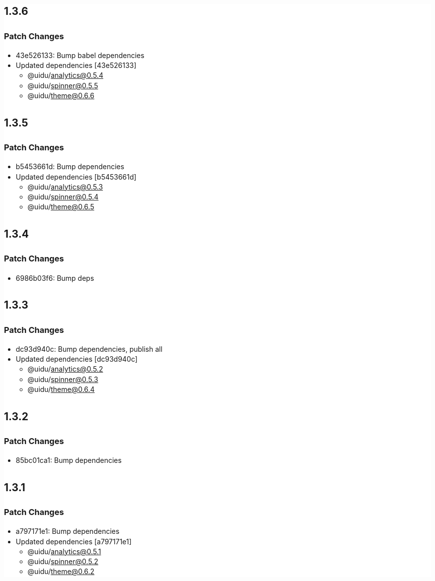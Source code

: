 ## 1.3.6

### Patch Changes

- 43e526133: Bump babel dependencies
- Updated dependencies [43e526133]
  - @uidu/analytics@0.5.4
  - @uidu/spinner@0.5.5
  - @uidu/theme@0.6.6

## 1.3.5

### Patch Changes

- b5453661d: Bump dependencies
- Updated dependencies [b5453661d]
  - @uidu/analytics@0.5.3
  - @uidu/spinner@0.5.4
  - @uidu/theme@0.6.5

## 1.3.4

### Patch Changes

- 6986b03f6: Bump deps

## 1.3.3

### Patch Changes

- dc93d940c: Bump dependencies, publish all
- Updated dependencies [dc93d940c]
  - @uidu/analytics@0.5.2
  - @uidu/spinner@0.5.3
  - @uidu/theme@0.6.4

## 1.3.2

### Patch Changes

- 85bc01ca1: Bump dependencies

## 1.3.1

### Patch Changes

- a797171e1: Bump dependencies
- Updated dependencies [a797171e1]
  - @uidu/analytics@0.5.1
  - @uidu/spinner@0.5.2
  - @uidu/theme@0.6.2
